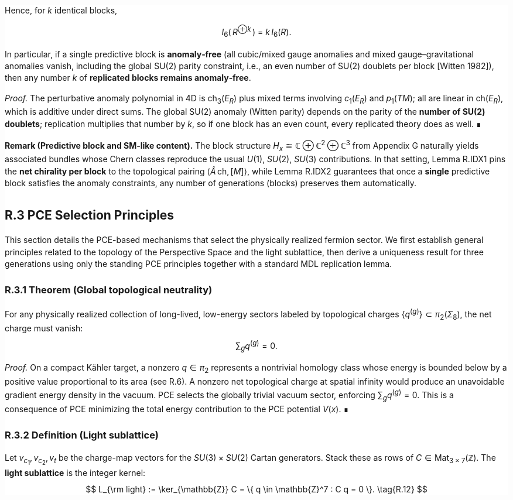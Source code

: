 Hence, for $k$ identical blocks,

$$
I_6\big(\,R^{\oplus k}\,\big)\ =\ k\,I_6(R).
$$

In particular, if a single predictive block is **anomaly‑free** (all cubic/mixed gauge anomalies and mixed gauge–gravitational anomalies vanish, including the global SU(2) parity constraint, i.e., an even number of SU(2) doublets per block [Witten 1982]), then any number $k$ of **replicated blocks remains anomaly‑free**.

*Proof.* The perturbative anomaly polynomial in 4D is $\mathrm{ch}_3(E_R)$ plus mixed terms involving $c_1(E_R)$ and $p_1(TM)$; all are linear in $\mathrm{ch}(E_R)$, which is additive under direct sums. The global SU(2) anomaly (Witten parity) depends on the parity of the **number of SU(2) doublets**; replication multiplies that number by $k$, so if one block has an even count, every replicated theory does as well. ∎

**Remark (Predictive block and SM‑like content).**
The block structure $H_x\cong\mathbb C\oplus\mathbb C^2\oplus\mathbb C^3$ from Appendix G naturally yields associated bundles whose Chern classes reproduce the usual $U(1)$, $SU(2)$, $SU(3)$ contributions. In that setting, Lemma R.IDX1 pins the **net chirality per block** to the topological pairing $\langle \widehat A\,\mathrm{ch},[M]\rangle$, while Lemma R.IDX2 guarantees that once a **single** predictive block satisfies the anomaly constraints, any number of generations (blocks) preserves them automatically.

## R.3 PCE Selection Principles

This section details the PCE-based mechanisms that select the physically realized fermion sector. We first establish general principles related to the topology of the Perspective Space and the light sublattice, then derive a uniqueness result for three generations using only the standing PCE principles together with a standard MDL replication lemma.

### R.3.1 Theorem (Global topological neutrality)

For any physically realized collection of long-lived, low-energy sectors labeled by topological charges $\{q^{(g)}\} \subset \pi_2(\Sigma_8)$, the net charge must vanish:
$$
\sum_g q^{(g)} = 0.
\tag{R.11}
$$

*Proof.* On a compact Kähler target, a nonzero $q \in \pi_2$ represents a nontrivial homology class whose energy is bounded below by a positive value proportional to its area (see R.6). A nonzero net topological charge at spatial infinity would produce an unavoidable gradient energy density in the vacuum. PCE selects the globally trivial vacuum sector, enforcing $\sum_g q^{(g)} = 0$. This is a consequence of PCE minimizing the total energy contribution to the PCE potential $V(x)$. ∎

### R.3.2 Definition (Light sublattice)

Let $v_{c_1}, v_{c_2}, v_t$ be the charge-map vectors for the $SU(3) \times SU(2)$ Cartan generators. Stack these as rows of $C \in \mathrm{Mat}_{3\times 7}(\mathbb{Z})$. The **light sublattice** is the integer kernel:
$$
L_{\rm light} := \ker_{\mathbb{Z}} C = \{ q \in \mathbb{Z}^7 : C q = 0 \}.
\tag{R.12}
$$
